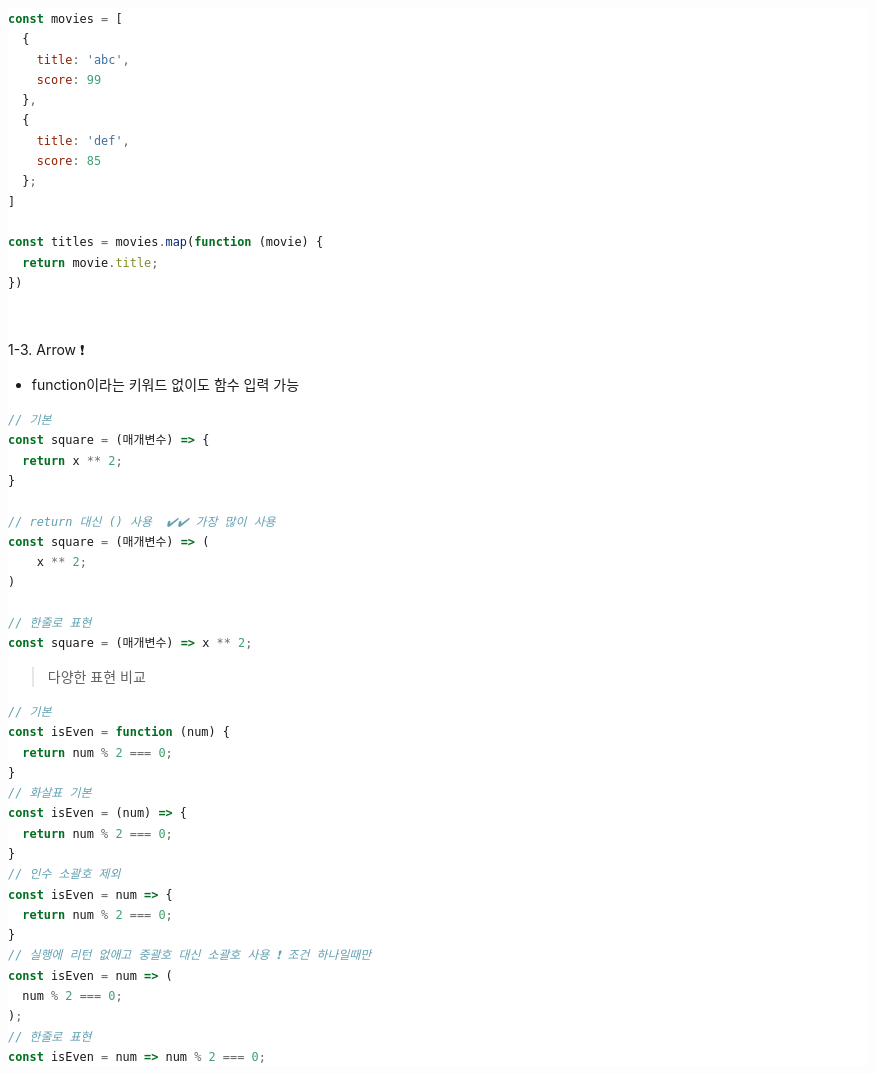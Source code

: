 ```javascript
const movies = [
  {
    title: 'abc',
    score: 99
  },
  {
    title: 'def',
    score: 85
  };
]

const titles = movies.map(function (movie) {
  return movie.title;
})
```

​    

1-3.  Arrow ❗

- function이라는 키워드 없이도 함수 입력 가능

```javascript
// 기본
const square = (매개변수) => {
  return x ** 2;
}

// return 대신 () 사용  ✔️✔️ 가장 많이 사용
const square = (매개변수) => (
	x ** 2;
)

// 한줄로 표현
const square = (매개변수) => x ** 2;
```

> 다양한 표현 비교

```javascript
// 기본
const isEven = function (num) {
  return num % 2 === 0;
}
// 화살표 기본
const isEven = (num) => {
  return num % 2 === 0;
}
// 인수 소괄호 제외
const isEven = num => {
  return num % 2 === 0;
}
// 실행에 리턴 없애고 중괄호 대신 소괄호 사용 ❗ 조건 하나일때만
const isEven = num => (
  num % 2 === 0;
);
// 한줄로 표현
const isEven = num => num % 2 === 0;
```
